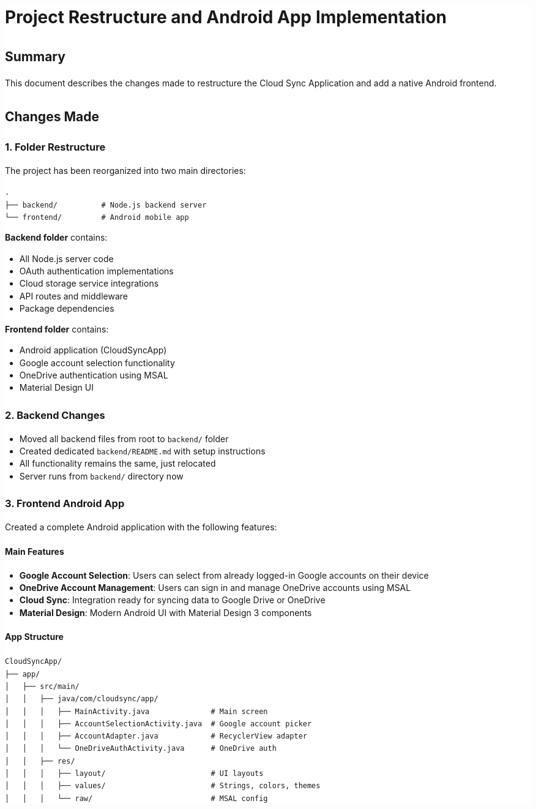 # Project Restructure and Android App Implementation

## Summary

This document describes the changes made to restructure the Cloud Sync Application and add a native Android frontend.

## Changes Made

### 1. Folder Restructure

The project has been reorganized into two main directories:

```
.
├── backend/          # Node.js backend server
└── frontend/         # Android mobile app
```

**Backend folder** contains:
- All Node.js server code
- OAuth authentication implementations
- Cloud storage service integrations
- API routes and middleware
- Package dependencies

**Frontend folder** contains:
- Android application (CloudSyncApp)
- Google account selection functionality
- OneDrive authentication using MSAL
- Material Design UI

### 2. Backend Changes

- Moved all backend files from root to `backend/` folder
- Created dedicated `backend/README.md` with setup instructions
- All functionality remains the same, just relocated
- Server runs from `backend/` directory now

### 3. Frontend Android App

Created a complete Android application with the following features:

#### Main Features
- **Google Account Selection**: Users can select from already logged-in Google accounts on their device
- **OneDrive Account Management**: Users can sign in and manage OneDrive accounts using MSAL
- **Cloud Sync**: Integration ready for syncing data to Google Drive or OneDrive
- **Material Design**: Modern Android UI with Material Design 3 components

#### App Structure
```
CloudSyncApp/
├── app/
│   ├── src/main/
│   │   ├── java/com/cloudsync/app/
│   │   │   ├── MainActivity.java              # Main screen
│   │   │   ├── AccountSelectionActivity.java  # Google account picker
│   │   │   ├── AccountAdapter.java            # RecyclerView adapter
│   │   │   └── OneDriveAuthActivity.java      # OneDrive auth
│   │   ├── res/
│   │   │   ├── layout/                        # UI layouts
│   │   │   ├── values/                        # Strings, colors, themes
│   │   │   └── raw/                           # MSAL config
```